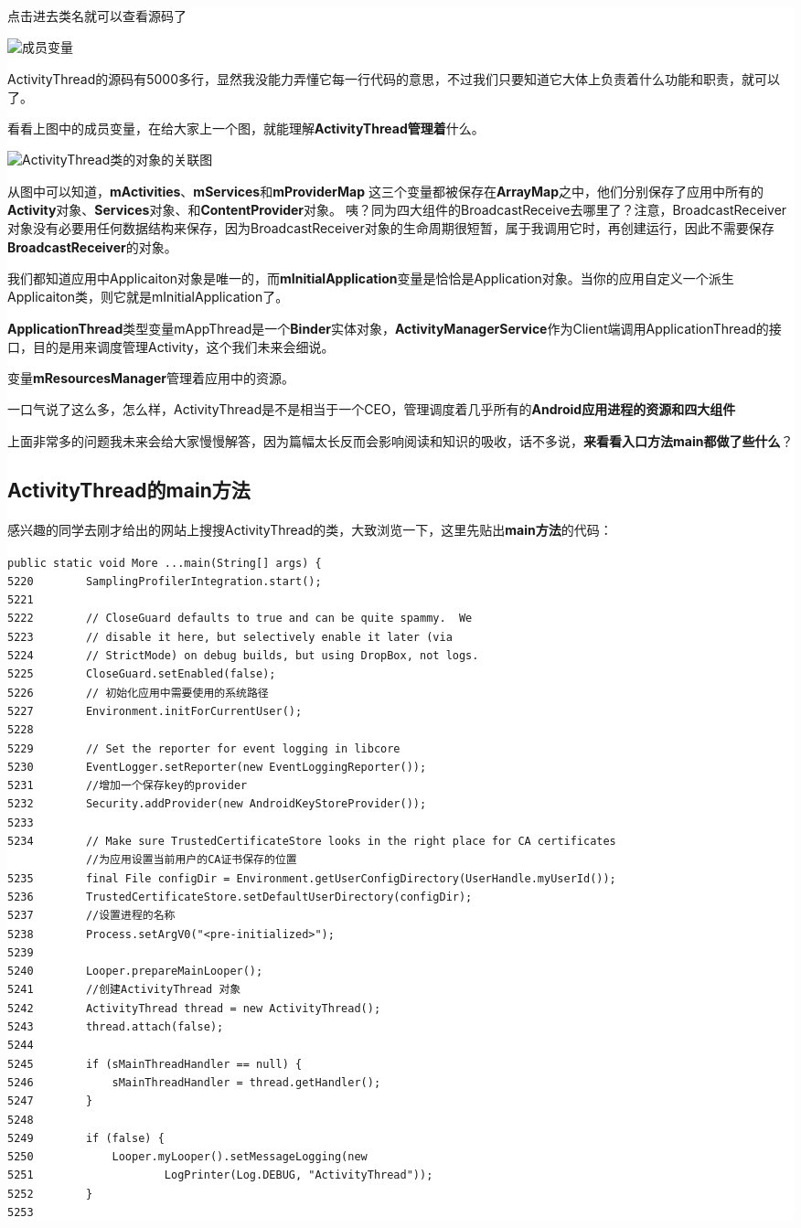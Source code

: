 点击进去类名就可以查看源码了

![成员变量](http://upload-images.jianshu.io/upload_images/1915184-a143e41ffdd1b71a?imageMogr2/auto-orient/strip%7CimageView2/2/w/1240)

ActivityThread的源码有5000多行，显然我没能力弄懂它每一行代码的意思，不过我们只要知道它大体上负责着什么功能和职责，就可以了。

看看上图中的成员变量，在给大家上一个图，就能理解**ActivityThread管理着**什么。

![ActivityThread类的对象的关联图](http://upload-images.jianshu.io/upload_images/1915184-b76be1a1e19381df?imageMogr2/auto-orient/strip%7CimageView2/2/w/1240)

从图中可以知道，**mActivities**、**mServices**和**mProviderMap** 这三个变量都被保存在**ArrayMap**之中，他们分别保存了应用中所有的**Activity**对象、**Services**对象、和**ContentProvider**对象。 咦？同为四大组件的BroadcastReceive去哪里了？注意，BroadcastReceiver对象没有必要用任何数据结构来保存，因为BroadcastReceiver对象的生命周期很短暂，属于我调用它时，再创建运行，因此不需要保存**BroadcastReceiver**的对象。

我们都知道应用中Applicaiton对象是唯一的，而**mInitialApplication**变量是恰恰是Application对象。当你的应用自定义一个派生Applicaiton类，则它就是mInitialApplication了。

**ApplicationThread**类型变量mAppThread是一个**Binder**实体对象，**ActivityManagerService**作为Client端调用ApplicationThread的接口，目的是用来调度管理Activity，这个我们未来会细说。

变量**mResourcesManager**管理着应用中的资源。

一口气说了这么多，怎么样，ActivityThread是不是相当于一个CEO，管理调度着几乎所有的**Android应用进程的资源和四大组件**

上面非常多的问题我未来会给大家慢慢解答，因为篇幅太长反而会影响阅读和知识的吸收，话不多说，**来看看入口方法main都做了些什么**？

ActivityThread的main方法
--

感兴趣的同学去刚才给出的网站上搜搜ActivityThread的类，大致浏览一下，这里先贴出**main方法**的代码：

```
public static void More ...main(String[] args) {
5220        SamplingProfilerIntegration.start();
5221
5222        // CloseGuard defaults to true and can be quite spammy.  We
5223        // disable it here, but selectively enable it later (via
5224        // StrictMode) on debug builds, but using DropBox, not logs.
5225        CloseGuard.setEnabled(false);
5226		// 初始化应用中需要使用的系统路径
5227        Environment.initForCurrentUser();
5228
5229        // Set the reporter for event logging in libcore
5230        EventLogger.setReporter(new EventLoggingReporter());
5231		//增加一个保存key的provider
5232        Security.addProvider(new AndroidKeyStoreProvider());
5233
5234        // Make sure TrustedCertificateStore looks in the right place for CA certificates
			//为应用设置当前用户的CA证书保存的位置
5235        final File configDir = Environment.getUserConfigDirectory(UserHandle.myUserId());
5236        TrustedCertificateStore.setDefaultUserDirectory(configDir);
5237		//设置进程的名称
5238        Process.setArgV0("<pre-initialized>");
5239
5240        Looper.prepareMainLooper();
5241		//创建ActivityThread 对象
5242        ActivityThread thread = new ActivityThread();
5243        thread.attach(false);
5244
5245        if (sMainThreadHandler == null) {
5246            sMainThreadHandler = thread.getHandler();
5247        }
5248
5249        if (false) {
5250            Looper.myLooper().setMessageLogging(new
5251                    LogPrinter(Log.DEBUG, "ActivityThread"));
5252        }
5253
```